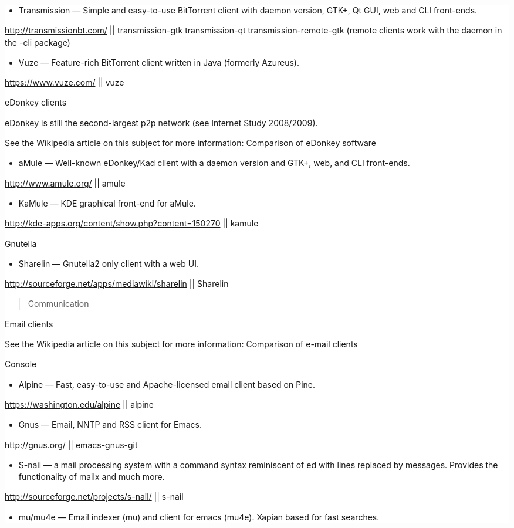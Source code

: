 -   Transmission — Simple and easy-to-use BitTorrent client with daemon
    version, GTK+, Qt GUI, web and CLI front-ends.

http://transmissionbt.com/ || transmission-gtk transmission-qt
transmission-remote-gtk (remote clients work with the daemon in the -cli
package)

-   Vuze — Feature-rich BitTorrent client written in Java (formerly
    Azureus).

https://www.vuze.com/ || vuze

eDonkey clients

eDonkey is still the second-largest p2p network (see Internet Study
2008/2009).

See the Wikipedia article on this subject for more information:
Comparison of eDonkey software

-   aMule — Well-known eDonkey/Kad client with a daemon version and
    GTK+, web, and CLI front-ends.

http://www.amule.org/ || amule

-   KaMule — KDE graphical front-end for aMule.

http://kde-apps.org/content/show.php?content=150270 || kamule

Gnutella

-   Sharelin — Gnutella2 only client with a web UI.

http://sourceforge.net/apps/mediawiki/sharelin || Sharelin

> Communication

Email clients

See the Wikipedia article on this subject for more information:
Comparison of e-mail clients

Console

-   Alpine — Fast, easy-to-use and Apache-licensed email client based on
    Pine.

https://washington.edu/alpine || alpine

-   Gnus — Email, NNTP and RSS client for Emacs.

http://gnus.org/ || emacs-gnus-git

-   S-nail — a mail processing system with a command syntax reminiscent
    of ed with lines replaced by messages. Provides the functionality of
    mailx and much more.

http://sourceforge.net/projects/s-nail/ || s-nail

-   mu/mu4e — Email indexer (mu) and client for emacs (mu4e). Xapian
    based for fast searches.
